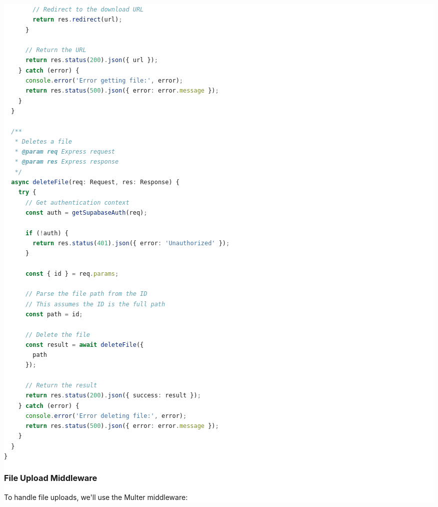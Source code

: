 ```typescript
        // Redirect to the download URL
        return res.redirect(url);
      }
      
      // Return the URL
      return res.status(200).json({ url });
    } catch (error) {
      console.error('Error getting file:', error);
      return res.status(500).json({ error: error.message });
    }
  }
  
  /**
   * Deletes a file
   * @param req Express request
   * @param res Express response
   */
  async deleteFile(req: Request, res: Response) {
    try {
      // Get authentication context
      const auth = getSupabaseAuth(req);
      
      if (!auth) {
        return res.status(401).json({ error: 'Unauthorized' });
      }
      
      const { id } = req.params;
      
      // Parse the file path from the ID
      // This assumes the ID is the full path
      const path = id;
      
      // Delete the file
      const result = await deleteFile({
        path
      });
      
      // Return the result
      return res.status(200).json({ success: result });
    } catch (error) {
      console.error('Error deleting file:', error);
      return res.status(500).json({ error: error.message });
    }
  }
}
```

### File Upload Middleware

To handle file uploads, we'll use the Multer middleware:
